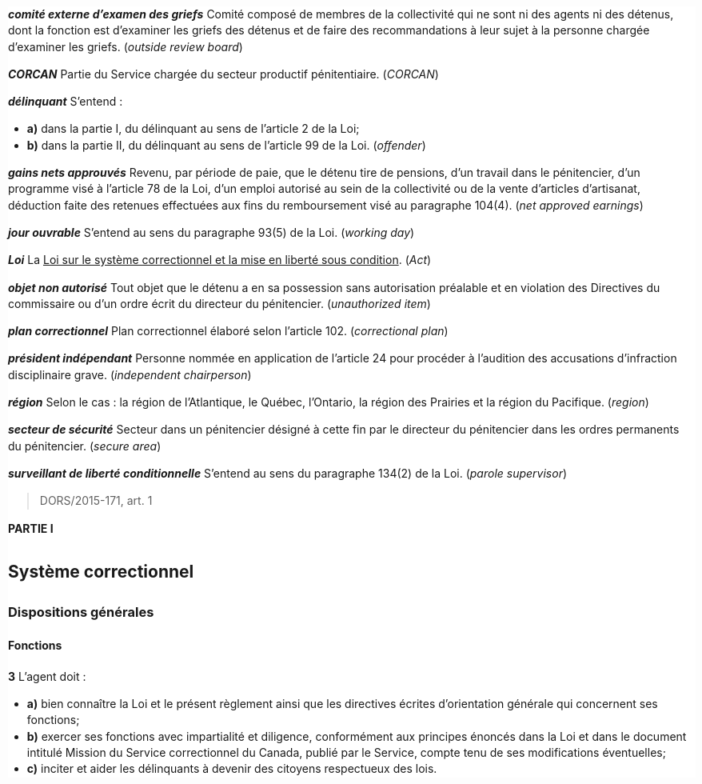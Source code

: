 ***comité externe d’examen des griefs*** Comité composé de membres de la collectivité qui ne sont ni des agents ni des détenus, dont la fonction est d’examiner les griefs des détenus et de faire des recommandations à leur sujet à la personne chargée d’examiner les griefs. (*outside review board*)

***CORCAN*** Partie du Service chargée du secteur productif pénitentiaire. (*CORCAN*)

***délinquant*** S’entend :
- **a)** dans la partie I, du délinquant au sens de l’article 2 de la Loi;
- **b)** dans la partie II, du délinquant au sens de l’article 99 de la Loi. (*offender*)

***gains nets approuvés*** Revenu, par période de paie, que le détenu tire de pensions, d’un travail dans le pénitencier, d’un programme visé à l’article 78 de la Loi, d’un emploi autorisé au sein de la collectivité ou de la vente d’articles d’artisanat, déduction faite des retenues effectuées aux fins du remboursement visé au paragraphe 104(4). (*net approved earnings*)

***jour ouvrable*** S’entend au sens du paragraphe 93(5) de la Loi. (*working day*)

***Loi*** La [Loi sur le système correctionnel et la mise en liberté sous condition](/fr/Lois/Lois%20du%20Canada/1992/ch.%2020.md). (*Act*)

***objet non autorisé*** Tout objet que le détenu a en sa possession sans autorisation préalable et en violation des Directives du commissaire ou d’un ordre écrit du directeur du pénitencier. (*unauthorized item*)

***plan correctionnel*** Plan correctionnel élaboré selon l’article 102. (*correctional plan*)

***président indépendant*** Personne nommée en application de l’article 24 pour procéder à l’audition des accusations d’infraction disciplinaire grave. (*independent chairperson*)

***région*** Selon le cas : la région de l’Atlantique, le Québec, l’Ontario, la région des Prairies et la région du Pacifique. (*region*)

***secteur de sécurité*** Secteur dans un pénitencier désigné à cette fin par le directeur du pénitencier dans les ordres permanents du pénitencier. (*secure area*)

***surveillant de liberté conditionnelle*** S’entend au sens du paragraphe 134(2) de la Loi. (*parole supervisor*)
> DORS/2015-171, art. 1





**PARTIE I** 
## Système correctionnel



### Dispositions générales



#### Fonctions


**3** L’agent doit :
- **a)** bien connaître la Loi et le présent règlement ainsi que les directives écrites d’orientation générale qui concernent ses fonctions;
- **b)** exercer ses fonctions avec impartialité et diligence, conformément aux principes énoncés dans la Loi et dans le document intitulé Mission du Service correctionnel du Canada, publié par le Service, compte tenu de ses modifications éventuelles;
- **c)** inciter et aider les délinquants à devenir des citoyens respectueux des lois.
